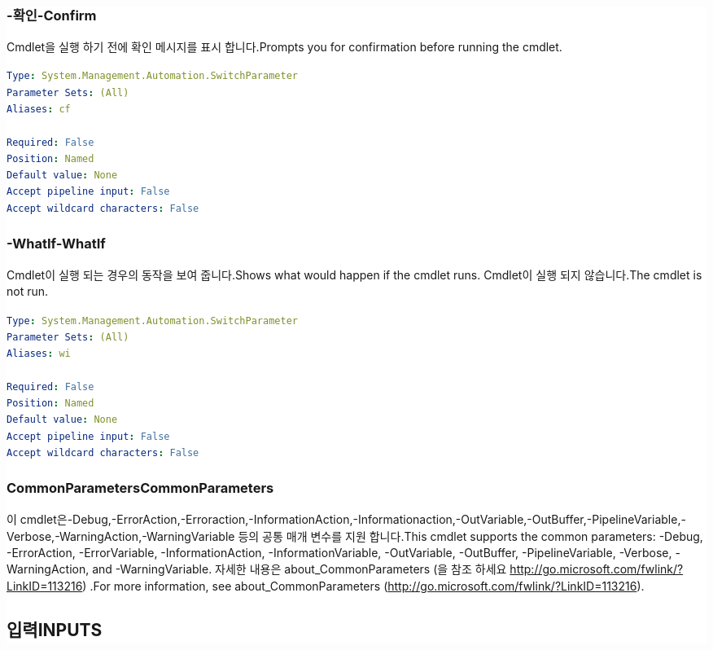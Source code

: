 ### <span data-ttu-id="1caff-130">-확인</span><span class="sxs-lookup"><span data-stu-id="1caff-130">-Confirm</span></span>
<span data-ttu-id="1caff-131">Cmdlet을 실행 하기 전에 확인 메시지를 표시 합니다.</span><span class="sxs-lookup"><span data-stu-id="1caff-131">Prompts you for confirmation before running the cmdlet.</span></span>

```yaml
Type: System.Management.Automation.SwitchParameter
Parameter Sets: (All)
Aliases: cf

Required: False
Position: Named
Default value: None
Accept pipeline input: False
Accept wildcard characters: False
```

### <span data-ttu-id="1caff-132">-WhatIf</span><span class="sxs-lookup"><span data-stu-id="1caff-132">-WhatIf</span></span>
<span data-ttu-id="1caff-133">Cmdlet이 실행 되는 경우의 동작을 보여 줍니다.</span><span class="sxs-lookup"><span data-stu-id="1caff-133">Shows what would happen if the cmdlet runs.</span></span>
<span data-ttu-id="1caff-134">Cmdlet이 실행 되지 않습니다.</span><span class="sxs-lookup"><span data-stu-id="1caff-134">The cmdlet is not run.</span></span>

```yaml
Type: System.Management.Automation.SwitchParameter
Parameter Sets: (All)
Aliases: wi

Required: False
Position: Named
Default value: None
Accept pipeline input: False
Accept wildcard characters: False
```

### <span data-ttu-id="1caff-135">CommonParameters</span><span class="sxs-lookup"><span data-stu-id="1caff-135">CommonParameters</span></span>
<span data-ttu-id="1caff-136">이 cmdlet은-Debug,-ErrorAction,-Erroraction,-InformationAction,-Informationaction,-OutVariable,-OutBuffer,-PipelineVariable,-Verbose,-WarningAction,-WarningVariable 등의 공통 매개 변수를 지원 합니다.</span><span class="sxs-lookup"><span data-stu-id="1caff-136">This cmdlet supports the common parameters: -Debug, -ErrorAction, -ErrorVariable, -InformationAction, -InformationVariable, -OutVariable, -OutBuffer, -PipelineVariable, -Verbose, -WarningAction, and -WarningVariable.</span></span> <span data-ttu-id="1caff-137">자세한 내용은 about_CommonParameters (을 참조 하세요 http://go.microsoft.com/fwlink/?LinkID=113216) .</span><span class="sxs-lookup"><span data-stu-id="1caff-137">For more information, see about_CommonParameters (http://go.microsoft.com/fwlink/?LinkID=113216).</span></span>

## <span data-ttu-id="1caff-138">입력</span><span class="sxs-lookup"><span data-stu-id="1caff-138">INPUTS</span></span>
